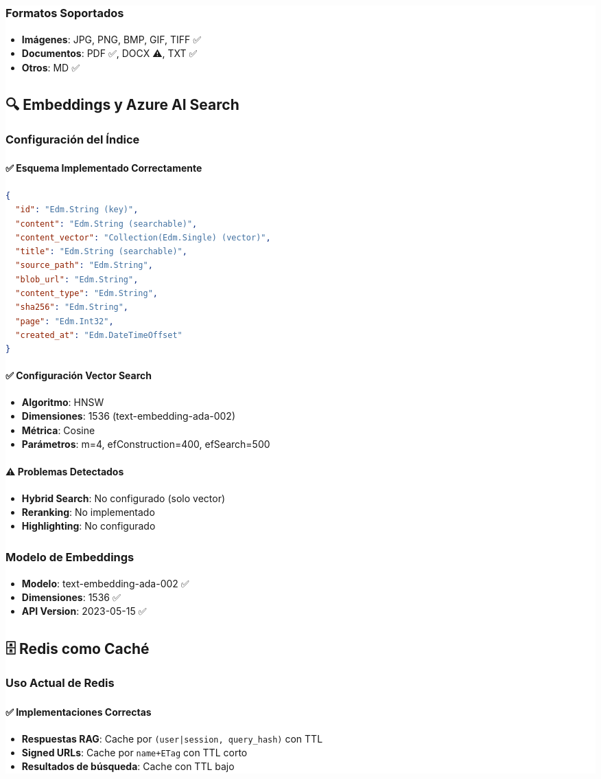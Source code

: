 ### Formatos Soportados
- **Imágenes**: JPG, PNG, BMP, GIF, TIFF ✅
- **Documentos**: PDF ✅, DOCX ⚠️, TXT ✅
- **Otros**: MD ✅

## 🔍 Embeddings y Azure AI Search

### Configuración del Índice

#### ✅ Esquema Implementado Correctamente
```json
{
  "id": "Edm.String (key)",
  "content": "Edm.String (searchable)",
  "content_vector": "Collection(Edm.Single) (vector)",
  "title": "Edm.String (searchable)",
  "source_path": "Edm.String",
  "blob_url": "Edm.String",
  "content_type": "Edm.String",
  "sha256": "Edm.String",
  "page": "Edm.Int32",
  "created_at": "Edm.DateTimeOffset"
}
```

#### ✅ Configuración Vector Search
- **Algoritmo**: HNSW
- **Dimensiones**: 1536 (text-embedding-ada-002)
- **Métrica**: Cosine
- **Parámetros**: m=4, efConstruction=400, efSearch=500

#### ⚠️ Problemas Detectados
- **Hybrid Search**: No configurado (solo vector)
- **Reranking**: No implementado
- **Highlighting**: No configurado

### Modelo de Embeddings
- **Modelo**: text-embedding-ada-002 ✅
- **Dimensiones**: 1536 ✅
- **API Version**: 2023-05-15 ✅

## 🗄️ Redis como Caché

### Uso Actual de Redis

#### ✅ Implementaciones Correctas
- **Respuestas RAG**: Cache por `(user|session, query_hash)` con TTL
- **Signed URLs**: Cache por `name+ETag` con TTL corto
- **Resultados de búsqueda**: Cache con TTL bajo
